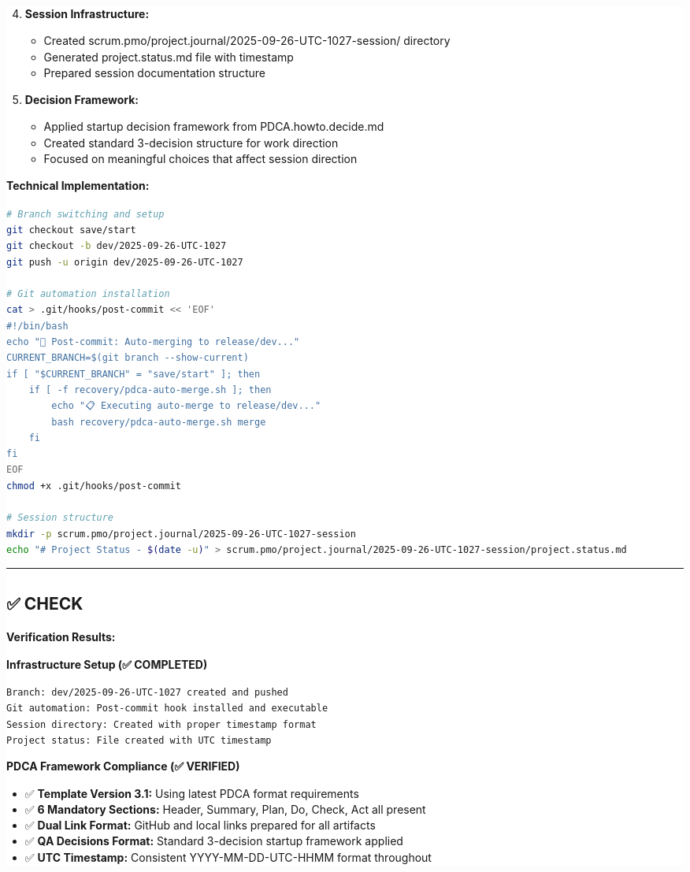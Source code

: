 4. **Session Infrastructure:**
   - Created scrum.pmo/project.journal/2025-09-26-UTC-1027-session/ directory
   - Generated project.status.md file with timestamp
   - Prepared session documentation structure

5. **Decision Framework:**
   - Applied startup decision framework from PDCA.howto.decide.md
   - Created standard 3-decision structure for work direction
   - Focused on meaningful choices that affect session direction

**Technical Implementation:**
```bash
# Branch switching and setup
git checkout save/start
git checkout -b dev/2025-09-26-UTC-1027
git push -u origin dev/2025-09-26-UTC-1027

# Git automation installation
cat > .git/hooks/post-commit << 'EOF'
#!/bin/bash
echo "🔄 Post-commit: Auto-merging to release/dev..."
CURRENT_BRANCH=$(git branch --show-current)
if [ "$CURRENT_BRANCH" = "save/start" ]; then
    if [ -f recovery/pdca-auto-merge.sh ]; then
        echo "📋 Executing auto-merge to release/dev..."
        bash recovery/pdca-auto-merge.sh merge
    fi
fi
EOF
chmod +x .git/hooks/post-commit

# Session structure
mkdir -p scrum.pmo/project.journal/2025-09-26-UTC-1027-session
echo "# Project Status - $(date -u)" > scrum.pmo/project.journal/2025-09-26-UTC-1027-session/project.status.md
```

---

## **✅ CHECK**

**Verification Results:**

**Infrastructure Setup (✅ COMPLETED)**
```
Branch: dev/2025-09-26-UTC-1027 created and pushed
Git automation: Post-commit hook installed and executable
Session directory: Created with proper timestamp format
Project status: File created with UTC timestamp
```

**PDCA Framework Compliance (✅ VERIFIED)**
- ✅ **Template Version 3.1:** Using latest PDCA format requirements
- ✅ **6 Mandatory Sections:** Header, Summary, Plan, Do, Check, Act all present
- ✅ **Dual Link Format:** GitHub and local links prepared for all artifacts
- ✅ **QA Decisions Format:** Standard 3-decision startup framework applied
- ✅ **UTC Timestamp:** Consistent YYYY-MM-DD-UTC-HHMM format throughout
